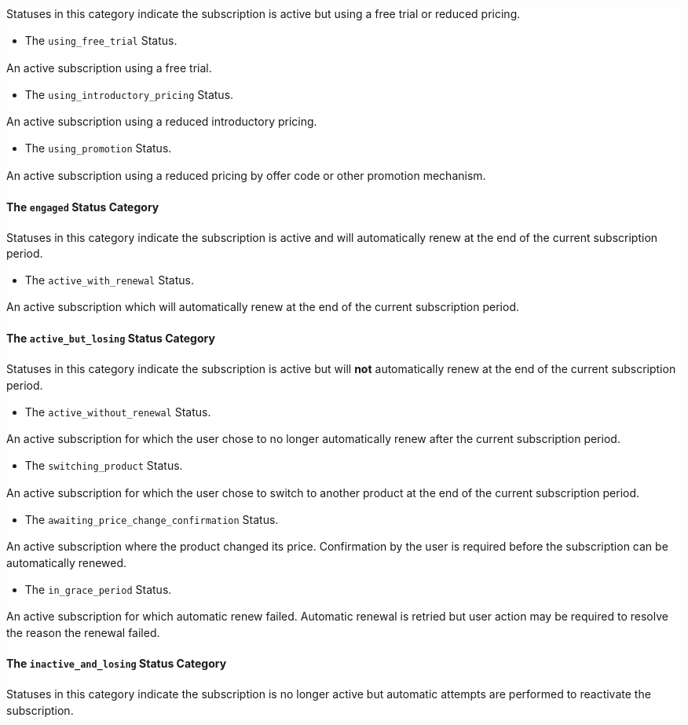 Statuses in this category indicate the subscription is active but using a free trial or reduced pricing.

* The `using_free_trial` Status.

An active subscription using a free trial.

* The `using_introductory_pricing` Status.

An active subscription using a reduced introductory pricing.

* The `using_promotion` Status.

An active subscription using a reduced pricing by offer code or other promotion mechanism.

#### The `engaged` Status Category <a href="#markdown-header-the-engaged-status-category" id="markdown-header-the-engaged-status-category"></a>

Statuses in this category indicate the subscription is active and will automatically renew at the end of the current subscription period.

* The `active_with_renewal` Status.

An active subscription which will automatically renew at the end of the current subscription period.

#### The `active_but_losing` Status Category <a href="#markdown-header-the-active_but_losing-status-category" id="markdown-header-the-active_but_losing-status-category"></a>

Statuses in this category indicate the subscription is active but will **not** automatically renew at the end of the current subscription period.

* The `active_without_renewal` Status.

An active subscription for which the user chose to no longer automatically renew after the current subscription period.

* The `switching_product` Status.

An active subscription for which the user chose to switch to another product at the end of the current subscription period.

* The `awaiting_price_change_confirmation` Status.

An active subscription where the product changed its price. Confirmation by the user is required before the subscription can be automatically renewed.

* The `in_grace_period` Status.

An active subscription for which automatic renew failed. Automatic renewal is retried but user action may be required to resolve the reason the renewal failed.

#### The `inactive_and_losing` Status Category <a href="#markdown-header-the-inactive_and_losing-status-category" id="markdown-header-the-inactive_and_losing-status-category"></a>

Statuses in this category indicate the subscription is no longer active but automatic attempts are performed to reactivate the subscription.
